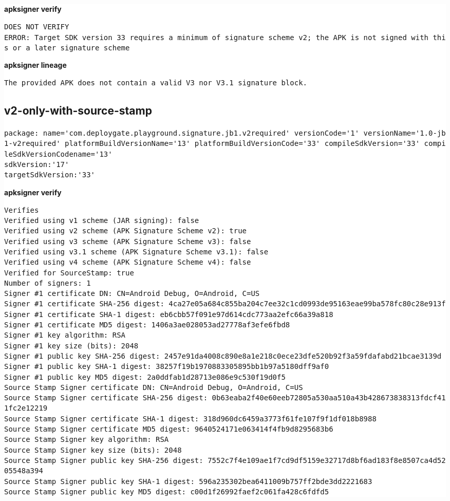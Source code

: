 **apksigner verify**

<pre>
DOES NOT VERIFY
ERROR: Target SDK version 33 requires a minimum of signature scheme v2; the APK is not signed with this or a later signature scheme
</pre>

**apksigner lineage**

<pre>
The provided APK does not contain a valid V3 nor V3.1 signature block.
</pre>

## v2-only-with-source-stamp

<pre>
package: name='com.deploygate.playground.signature.jb1.v2required' versionCode='1' versionName='1.0-jb1-v2required' platformBuildVersionName='13' platformBuildVersionCode='33' compileSdkVersion='33' compileSdkVersionCodename='13'
sdkVersion:'17'
targetSdkVersion:'33'
</pre>

**apksigner verify**

<pre>
Verifies
Verified using v1 scheme (JAR signing): false
Verified using v2 scheme (APK Signature Scheme v2): true
Verified using v3 scheme (APK Signature Scheme v3): false
Verified using v3.1 scheme (APK Signature Scheme v3.1): false
Verified using v4 scheme (APK Signature Scheme v4): false
Verified for SourceStamp: true
Number of signers: 1
Signer #1 certificate DN: CN=Android Debug, O=Android, C=US
Signer #1 certificate SHA-256 digest: 4ca27e05a684c855ba204c7ee32c1cd0993de95163eae99ba578fc80c28e913f
Signer #1 certificate SHA-1 digest: eb6cbb57f091e97d614cdc773aa2efc66a39a818
Signer #1 certificate MD5 digest: 1406a3ae028053ad27778af3efe6fbd8
Signer #1 key algorithm: RSA
Signer #1 key size (bits): 2048
Signer #1 public key SHA-256 digest: 2457e91da4008c890e8a1e218c0ece23dfe520b92f3a59fdafabd21bcae3139d
Signer #1 public key SHA-1 digest: 38257f19b1970883305895bb1b97a5180dff9af0
Signer #1 public key MD5 digest: 2a0ddfab1d28713e086e9c530f19d0f5
Source Stamp Signer certificate DN: CN=Android Debug, O=Android, C=US
Source Stamp Signer certificate SHA-256 digest: 0b63eaba2f40e60eeb72805a530aa510a43b428673838313fdcf411fc2e12219
Source Stamp Signer certificate SHA-1 digest: 318d960dc6459a3773f61fe107f9f1df018b8988
Source Stamp Signer certificate MD5 digest: 9640524171e063414f4fb9d8295683b6
Source Stamp Signer key algorithm: RSA
Source Stamp Signer key size (bits): 2048
Source Stamp Signer public key SHA-256 digest: 7552c7f4e109ae1f7cd9df5159e32717d8bf6ad183f8e8507ca4d5205548a394
Source Stamp Signer public key SHA-1 digest: 596a235302bea6411009b757ff2bde3dd2221683
Source Stamp Signer public key MD5 digest: c00d1f26992faef2c061fa428c6fdfd5
</pre>
